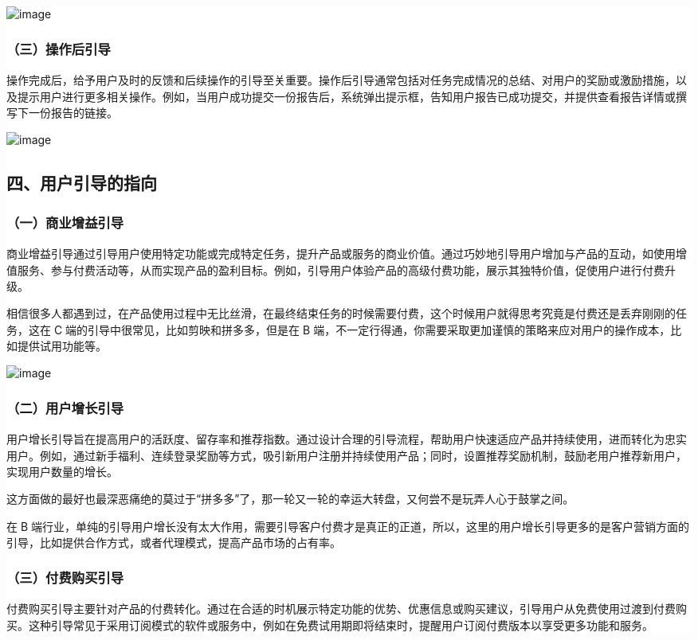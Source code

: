 ![image](https://prod-files-secure.s3.us-west-2.amazonaws.com/a7a0cc5a-89b9-4cda-8686-1fba0ca52f40/8dc99af2-03c1-4873-a18b-dd3311e09f7c/image.png?X-Amz-Algorithm=AWS4-HMAC-SHA256&X-Amz-Content-Sha256=UNSIGNED-PAYLOAD&X-Amz-Credential=ASIAZI2LB46654Z7BLPO%2F20250901%2Fus-west-2%2Fs3%2Faws4_request&X-Amz-Date=20250901T032316Z&X-Amz-Expires=3600&X-Amz-Security-Token=IQoJb3JpZ2luX2VjEKP%2F%2F%2F%2F%2F%2F%2F%2F%2F%2FwEaCXVzLXdlc3QtMiJIMEYCIQDtwmNW9sI9ONYc5kCElc%2BOwrE2y3k9ozLzuG%2F0B1PmNgIhAJpWo3ow8Dzoa%2BfV8YrcwhEZRajsaAaY%2BlWwCn4hVm5EKogECPz%2F%2F%2F%2F%2F%2F%2F%2F%2F%2FwEQABoMNjM3NDIzMTgzODA1IgzTx3oUSGXJVaigtHAq3AOhNUj2L99qh%2B%2BROBo9TCzLANewpLBgvFDVrKcTcE4mF3JvrymB6YDC6ickWp8AiMzf8uqn7m72XUmBVpPW%2BlnJszTJ%2B3TC2LwTpFL5l3QFgQg749MpAjFeCqgjfPXA4D2DUd64UK11xhm2CgL%2Bg%2BFZ4SzSdfl0qluSrzi6Egf%2FZVEcuaZU5TGbx5pF2JTdwcTm9MoefXBxUz29bpvoKNniW9Jck7T4Lx%2FtR1M3j%2BDXG9%2Fo0ZRIFfoCqB2JuqwOw20oQH%2FXfBr6kiDwfLXbgb0FJ9FwV8bqSV8L7wHscKgDl%2BvAf%2FC7CO9orxIt4n02bVD4aGD8w2ycO%2BdHXvEahQTY8XQwD47R%2BsGqkjilUbB79QdkyGIZYex38XK56MZX0lAG5pbCEDc248vm38hWfuBA%2FatxTgjYVgObkxoiNHbgS9HxIhRLpQ9jaOeJpqUuzh9b3F0EsVMF1orbhDzNQIgV8xQ8%2FJSBaO4eizxaOmLS6dxa1mJu4QKgmW%2FzlcqacGfi6nbIz687tEXsF5%2FgE39nLSinrbf3WI3nGVfAGLSTHfOwdcCfsSNjV1xP0P9aSI2JdQS6lpCvdegeCHaTuhRWxK%2BT39YxE9nbtDhmBaN9XkbXl8A2ZiDb%2BOiJWzCyktTFBjqkATbR%2BHuqolyC7CK5NXepEb9%2BC23MLRr7%2BRiatrEKM7%2BJ6a4%2BpqHSpQ9d%2FetjUiUryRGRmG3JU4GHLLv%2FmJR4aw0ZG0cra7J33MgctvuviQrcC%2FMSJClbjXQinqwn%2B9zrLwk9H9ikI5dGcNQ2ITMHHwdo5bPSEbuBGfprxSClyy9SWKskh8VzCC13AzX6QwAS%2FSCq99S%2B4BdJxr0j4qO9pxKBRquY&X-Amz-Signature=dee40d21fb435058b80a967ffe6ed8fc71a1036f0d6a0c08c3ac30837bad3888&X-Amz-SignedHeaders=host&x-amz-checksum-mode=ENABLED&x-id=GetObject)

### （三）操作后引导

操作完成后，给予用户及时的反馈和后续操作的引导至关重要。操作后引导通常包括对任务完成情况的总结、对用户的奖励或激励措施，以及提示用户进行更多相关操作。例如，当用户成功提交一份报告后，系统弹出提示框，告知用户报告已成功提交，并提供查看报告详情或撰写下一份报告的链接。

![image](https://prod-files-secure.s3.us-west-2.amazonaws.com/a7a0cc5a-89b9-4cda-8686-1fba0ca52f40/bf71860e-af5c-4f0e-956f-a50206e0c366/image.png?X-Amz-Algorithm=AWS4-HMAC-SHA256&X-Amz-Content-Sha256=UNSIGNED-PAYLOAD&X-Amz-Credential=ASIAZI2LB46654Z7BLPO%2F20250901%2Fus-west-2%2Fs3%2Faws4_request&X-Amz-Date=20250901T032316Z&X-Amz-Expires=3600&X-Amz-Security-Token=IQoJb3JpZ2luX2VjEKP%2F%2F%2F%2F%2F%2F%2F%2F%2F%2FwEaCXVzLXdlc3QtMiJIMEYCIQDtwmNW9sI9ONYc5kCElc%2BOwrE2y3k9ozLzuG%2F0B1PmNgIhAJpWo3ow8Dzoa%2BfV8YrcwhEZRajsaAaY%2BlWwCn4hVm5EKogECPz%2F%2F%2F%2F%2F%2F%2F%2F%2F%2FwEQABoMNjM3NDIzMTgzODA1IgzTx3oUSGXJVaigtHAq3AOhNUj2L99qh%2B%2BROBo9TCzLANewpLBgvFDVrKcTcE4mF3JvrymB6YDC6ickWp8AiMzf8uqn7m72XUmBVpPW%2BlnJszTJ%2B3TC2LwTpFL5l3QFgQg749MpAjFeCqgjfPXA4D2DUd64UK11xhm2CgL%2Bg%2BFZ4SzSdfl0qluSrzi6Egf%2FZVEcuaZU5TGbx5pF2JTdwcTm9MoefXBxUz29bpvoKNniW9Jck7T4Lx%2FtR1M3j%2BDXG9%2Fo0ZRIFfoCqB2JuqwOw20oQH%2FXfBr6kiDwfLXbgb0FJ9FwV8bqSV8L7wHscKgDl%2BvAf%2FC7CO9orxIt4n02bVD4aGD8w2ycO%2BdHXvEahQTY8XQwD47R%2BsGqkjilUbB79QdkyGIZYex38XK56MZX0lAG5pbCEDc248vm38hWfuBA%2FatxTgjYVgObkxoiNHbgS9HxIhRLpQ9jaOeJpqUuzh9b3F0EsVMF1orbhDzNQIgV8xQ8%2FJSBaO4eizxaOmLS6dxa1mJu4QKgmW%2FzlcqacGfi6nbIz687tEXsF5%2FgE39nLSinrbf3WI3nGVfAGLSTHfOwdcCfsSNjV1xP0P9aSI2JdQS6lpCvdegeCHaTuhRWxK%2BT39YxE9nbtDhmBaN9XkbXl8A2ZiDb%2BOiJWzCyktTFBjqkATbR%2BHuqolyC7CK5NXepEb9%2BC23MLRr7%2BRiatrEKM7%2BJ6a4%2BpqHSpQ9d%2FetjUiUryRGRmG3JU4GHLLv%2FmJR4aw0ZG0cra7J33MgctvuviQrcC%2FMSJClbjXQinqwn%2B9zrLwk9H9ikI5dGcNQ2ITMHHwdo5bPSEbuBGfprxSClyy9SWKskh8VzCC13AzX6QwAS%2FSCq99S%2B4BdJxr0j4qO9pxKBRquY&X-Amz-Signature=8a4c1b59215242b30c61de0153e84aeb3ae746fa5d9de04bcb0c7d5adf4cff3d&X-Amz-SignedHeaders=host&x-amz-checksum-mode=ENABLED&x-id=GetObject)

## 四、用户引导的指向

### （一）商业增益引导

商业增益引导通过引导用户使用特定功能或完成特定任务，提升产品或服务的商业价值。通过巧妙地引导用户增加与产品的互动，如使用增值服务、参与付费活动等，从而实现产品的盈利目标。例如，引导用户体验产品的高级付费功能，展示其独特价值，促使用户进行付费升级。

相信很多人都遇到过，在产品使用过程中无比丝滑，在最终结束任务的时候需要付费，这个时候用户就得思考究竟是付费还是丢弃刚刚的任务，这在 C 端的引导中很常见，比如剪映和拼多多，但是在 B 端，不一定行得通，你需要采取更加谨慎的策略来应对用户的操作成本，比如提供试用功能等。

![image](https://prod-files-secure.s3.us-west-2.amazonaws.com/a7a0cc5a-89b9-4cda-8686-1fba0ca52f40/6ef47edc-e77d-41c0-b59b-3d452ccbaabd/image.png?X-Amz-Algorithm=AWS4-HMAC-SHA256&X-Amz-Content-Sha256=UNSIGNED-PAYLOAD&X-Amz-Credential=ASIAZI2LB46654Z7BLPO%2F20250901%2Fus-west-2%2Fs3%2Faws4_request&X-Amz-Date=20250901T032316Z&X-Amz-Expires=3600&X-Amz-Security-Token=IQoJb3JpZ2luX2VjEKP%2F%2F%2F%2F%2F%2F%2F%2F%2F%2FwEaCXVzLXdlc3QtMiJIMEYCIQDtwmNW9sI9ONYc5kCElc%2BOwrE2y3k9ozLzuG%2F0B1PmNgIhAJpWo3ow8Dzoa%2BfV8YrcwhEZRajsaAaY%2BlWwCn4hVm5EKogECPz%2F%2F%2F%2F%2F%2F%2F%2F%2F%2FwEQABoMNjM3NDIzMTgzODA1IgzTx3oUSGXJVaigtHAq3AOhNUj2L99qh%2B%2BROBo9TCzLANewpLBgvFDVrKcTcE4mF3JvrymB6YDC6ickWp8AiMzf8uqn7m72XUmBVpPW%2BlnJszTJ%2B3TC2LwTpFL5l3QFgQg749MpAjFeCqgjfPXA4D2DUd64UK11xhm2CgL%2Bg%2BFZ4SzSdfl0qluSrzi6Egf%2FZVEcuaZU5TGbx5pF2JTdwcTm9MoefXBxUz29bpvoKNniW9Jck7T4Lx%2FtR1M3j%2BDXG9%2Fo0ZRIFfoCqB2JuqwOw20oQH%2FXfBr6kiDwfLXbgb0FJ9FwV8bqSV8L7wHscKgDl%2BvAf%2FC7CO9orxIt4n02bVD4aGD8w2ycO%2BdHXvEahQTY8XQwD47R%2BsGqkjilUbB79QdkyGIZYex38XK56MZX0lAG5pbCEDc248vm38hWfuBA%2FatxTgjYVgObkxoiNHbgS9HxIhRLpQ9jaOeJpqUuzh9b3F0EsVMF1orbhDzNQIgV8xQ8%2FJSBaO4eizxaOmLS6dxa1mJu4QKgmW%2FzlcqacGfi6nbIz687tEXsF5%2FgE39nLSinrbf3WI3nGVfAGLSTHfOwdcCfsSNjV1xP0P9aSI2JdQS6lpCvdegeCHaTuhRWxK%2BT39YxE9nbtDhmBaN9XkbXl8A2ZiDb%2BOiJWzCyktTFBjqkATbR%2BHuqolyC7CK5NXepEb9%2BC23MLRr7%2BRiatrEKM7%2BJ6a4%2BpqHSpQ9d%2FetjUiUryRGRmG3JU4GHLLv%2FmJR4aw0ZG0cra7J33MgctvuviQrcC%2FMSJClbjXQinqwn%2B9zrLwk9H9ikI5dGcNQ2ITMHHwdo5bPSEbuBGfprxSClyy9SWKskh8VzCC13AzX6QwAS%2FSCq99S%2B4BdJxr0j4qO9pxKBRquY&X-Amz-Signature=a4be639ab3c9ef93a7a10fdbe998a8e8d6f436ce6526348b85296f887913bcb2&X-Amz-SignedHeaders=host&x-amz-checksum-mode=ENABLED&x-id=GetObject)

### （二）用户增长引导

用户增长引导旨在提高用户的活跃度、留存率和推荐指数。通过设计合理的引导流程，帮助用户快速适应产品并持续使用，进而转化为忠实用户。例如，通过新手福利、连续登录奖励等方式，吸引新用户注册并持续使用产品；同时，设置推荐奖励机制，鼓励老用户推荐新用户，实现用户数量的增长。

这方面做的最好也最深恶痛绝的莫过于“拼多多”了，那一轮又一轮的幸运大转盘，又何尝不是玩弄人心于鼓掌之间。

在 B 端行业，单纯的引导用户增长没有太大作用，需要引导客户付费才是真正的正道，所以，这里的用户增长引导更多的是客户营销方面的引导，比如提供合作方式，或者代理模式，提高产品市场的占有率。

### （三）付费购买引导

付费购买引导主要针对产品的付费转化。通过在合适的时机展示特定功能的优势、优惠信息或购买建议，引导用户从免费使用过渡到付费购买。这种引导常见于采用订阅模式的软件或服务中，例如在免费试用期即将结束时，提醒用户订阅付费版本以享受更多功能和服务。
